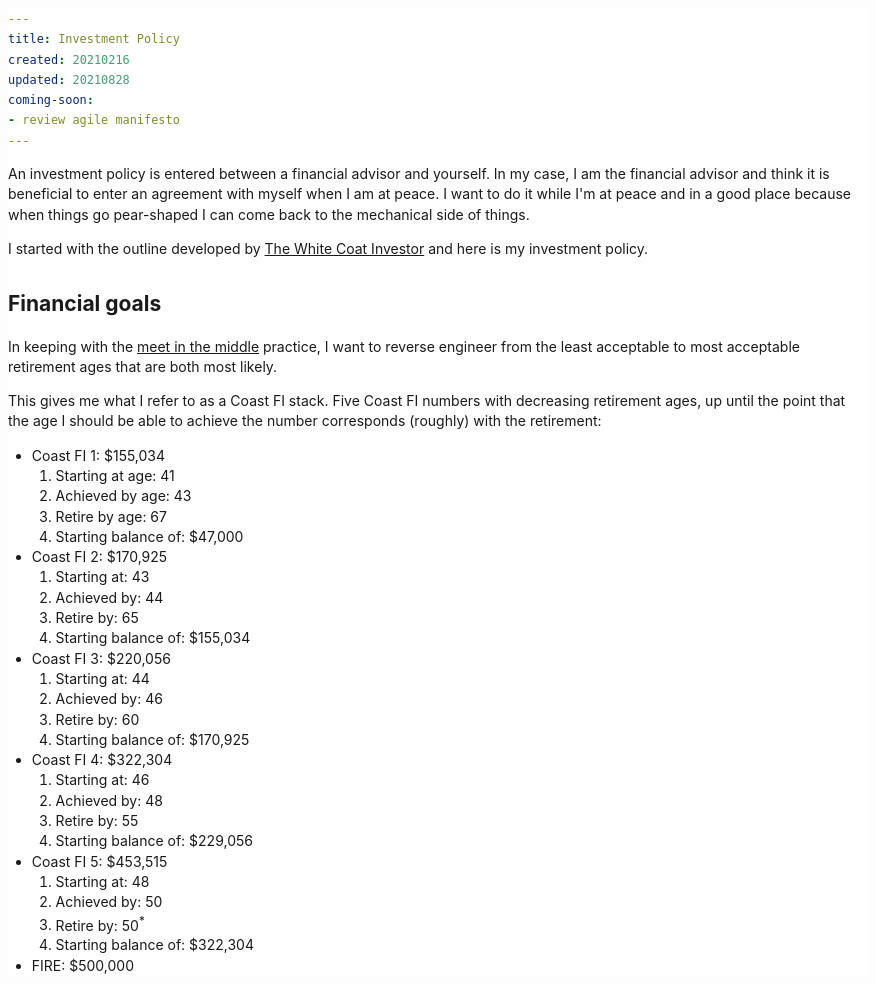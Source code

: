 ```yaml
---
title: Investment Policy
created: 20210216
updated: 20210828
coming-soon:
- review agile manifesto
---
```


An investment policy is entered between a financial advisor and yourself. In my case, I am the financial advisor and think it is beneficial to enter an agreement with myself when I am at peace. I want to do it while I'm at peace and in a good place because when things go pear-shaped I can come back to the mechanical side of things.

I started with the outline developed by [The White Coat Investor](https://www.whitecoatinvestor.com/how-to-write-an-investing-personal-statement/) and here is my investment policy.

## Financial goals

In keeping with the [meet in the middle](/finances) practice, I want to reverse engineer from the least acceptable to most acceptable retirement ages that are both most likely.

This gives me what I refer to as a Coast FI stack. Five Coast FI numbers with decreasing retirement ages, up until the point that the age I should be able to achieve the number corresponds (roughly) with the retirement:

- Coast FI 1: $155,034
	1. Starting at age: 41
	2. Achieved by age: 43
	3. Retire by age: 67
	4. Starting balance of: $47,000
- Coast FI 2: $170,925
	1. Starting at: 43
	2. Achieved by: 44
	3. Retire by: 65
	4. Starting balance of: $155,034
- Coast FI 3: $220,056
	1. Starting at: 44
	2. Achieved by: 46
	3. Retire by: 60
	4. Starting balance of: $170,925
- Coast FI 4: $322,304
	1. Starting at: 46
	2. Achieved by: 48
	3. Retire by: 55
	4. Starting balance of: $229,056
- Coast FI 5: $453,515
	1. Starting at: 48
	2. Achieved by: 50
	3. Retire by: 50<sup>*</sup>
	4. Starting balance of: $322,304
- FIRE: $500,000
